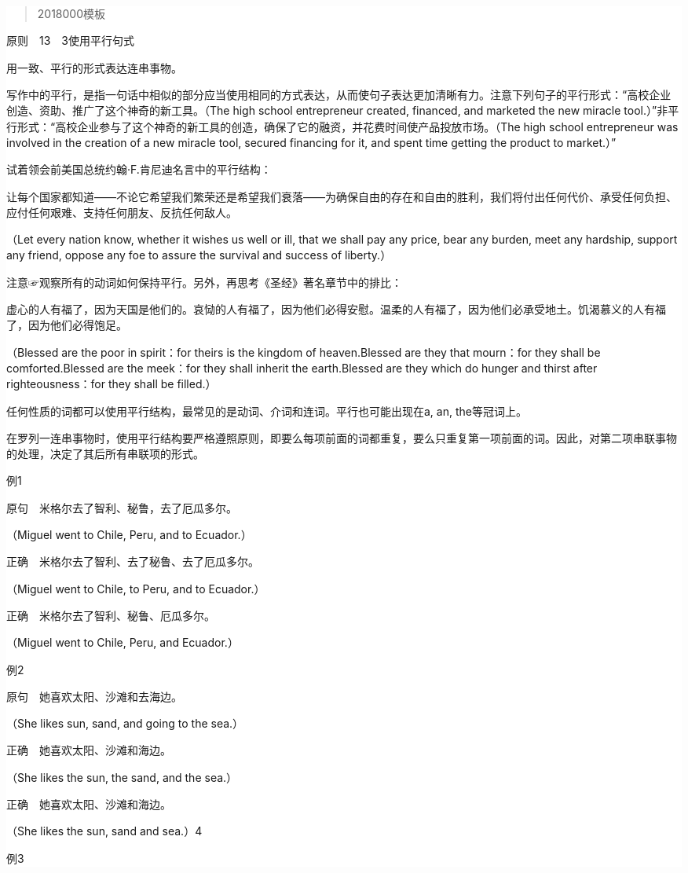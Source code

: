 # 
> 2018000模板



原则　13　3使用平行句式

用一致、平行的形式表达连串事物。

写作中的平行，是指一句话中相似的部分应当使用相同的方式表达，从而使句子表达更加清晰有力。注意下列句子的平行形式：“高校企业创造、资助、推广了这个神奇的新工具。（The high school entrepreneur created, financed, and marketed the new miracle tool.）”非平行形式：“高校企业参与了这个神奇的新工具的创造，确保了它的融资，并花费时间使产品投放市场。（The high school entrepreneur was involved in the creation of a new miracle tool, secured financing for it, and spent time getting the product to market.）”

试着领会前美国总统约翰·F.肯尼迪名言中的平行结构：

让每个国家都知道——不论它希望我们繁荣还是希望我们衰落——为确保自由的存在和自由的胜利，我们将付出任何代价、承受任何负担、应付任何艰难、支持任何朋友、反抗任何敌人。

（Let every nation know, whether it wishes us well or ill, that we shall pay any price, bear any burden, meet any hardship, support any friend, oppose any foe to assure the survival and success of liberty.）

注意☞观察所有的动词如何保持平行。另外，再思考《圣经》著名章节中的排比：

虚心的人有福了，因为天国是他们的。哀恸的人有福了，因为他们必得安慰。温柔的人有福了，因为他们必承受地土。饥渴慕义的人有福了，因为他们必得饱足。

（Blessed are the poor in spirit：for theirs is the kingdom of heaven.Blessed are they that mourn：for they shall be comforted.Blessed are the meek：for they shall inherit the earth.Blessed are they which do hunger and thirst after righteousness：for they shall be filled.）

任何性质的词都可以使用平行结构，最常见的是动词、介词和连词。平行也可能出现在a, an, the等冠词上。

在罗列一连串事物时，使用平行结构要严格遵照原则，即要么每项前面的词都重复，要么只重复第一项前面的词。因此，对第二项串联事物的处理，决定了其后所有串联项的形式。

例1

原句　米格尔去了智利、秘鲁，去了厄瓜多尔。

（Miguel went to Chile, Peru, and to Ecuador.）

正确　米格尔去了智利、去了秘鲁、去了厄瓜多尔。

（Miguel went to Chile, to Peru, and to Ecuador.）

正确　米格尔去了智利、秘鲁、厄瓜多尔。

（Miguel went to Chile, Peru, and Ecuador.）

例2

原句　她喜欢太阳、沙滩和去海边。

（She likes sun, sand, and going to the sea.）

正确　她喜欢太阳、沙滩和海边。

（She likes the sun, the sand, and the sea.）

正确　她喜欢太阳、沙滩和海边。

（She likes the sun, sand and sea.）4

例3
